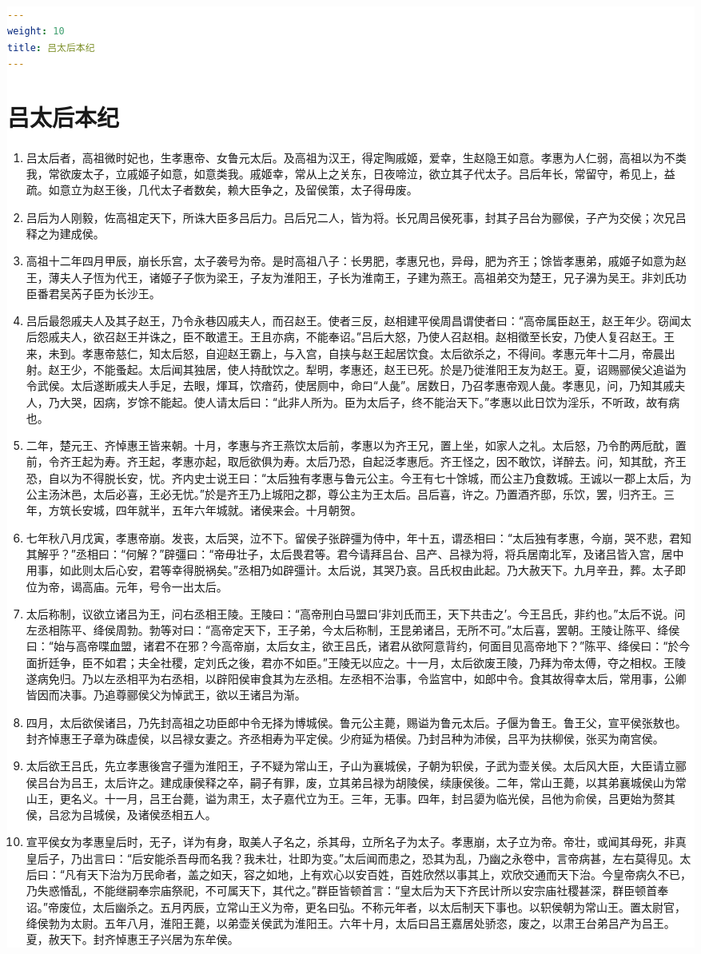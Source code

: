 ```yaml
---
weight: 10
title: 吕太后本纪
---
```


# 吕太后本纪

1. <span id="吕太后本纪-1"></span>
吕太后者，高祖微时妃也，生孝惠帝、女鲁元太后。及高祖为汉王，得定陶戚姬，爱幸，生赵隐王如意。孝惠为人仁弱，高祖以为不类我，常欲废太子，立戚姬子如意，如意类我。戚姬幸，常从上之关东，日夜啼泣，欲立其子代太子。吕后年长，常留守，希见上，益疏。如意立为赵王後，几代太子者数矣，赖大臣争之，及留侯策，太子得毋废。

2. <span id="吕太后本纪-2"></span>
吕后为人刚毅，佐高祖定天下，所诛大臣多吕后力。吕后兄二人，皆为将。长兄周吕侯死事，封其子吕台为郦侯，子产为交侯；次兄吕释之为建成侯。

3. <span id="吕太后本纪-3"></span>
高祖十二年四月甲辰，崩长乐宫，太子袭号为帝。是时高祖八子：长男肥，孝惠兄也，异母，肥为齐王；馀皆孝惠弟，戚姬子如意为赵王，薄夫人子恆为代王，诸姬子子恢为梁王，子友为淮阳王，子长为淮南王，子建为燕王。高祖弟交为楚王，兄子濞为吴王。非刘氏功臣番君吴芮子臣为长沙王。

4. <span id="吕太后本纪-4"></span>
吕后最怨戚夫人及其子赵王，乃令永巷囚戚夫人，而召赵王。使者三反，赵相建平侯周昌谓使者曰：“高帝属臣赵王，赵王年少。窃闻太后怨戚夫人，欲召赵王并诛之，臣不敢遣王。王且亦病，不能奉诏。”吕后大怒，乃使人召赵相。赵相徵至长安，乃使人复召赵王。王来，未到。孝惠帝慈仁，知太后怒，自迎赵王霸上，与入宫，自挟与赵王起居饮食。太后欲杀之，不得间。孝惠元年十二月，帝晨出射。赵王少，不能蚤起。太后闻其独居，使人持酖饮之。犁明，孝惠还，赵王已死。於是乃徙淮阳王友为赵王。夏，诏赐郦侯父追谥为令武侯。太后遂断戚夫人手足，去眼，煇耳，饮瘖药，使居厕中，命曰“人彘”。居数日，乃召孝惠帝观人彘。孝惠见，问，乃知其戚夫人，乃大哭，因病，岁馀不能起。使人请太后曰：“此非人所为。臣为太后子，终不能治天下。”孝惠以此日饮为淫乐，不听政，故有病也。

5. <span id="吕太后本纪-5"></span>
二年，楚元王、齐悼惠王皆来朝。十月，孝惠与齐王燕饮太后前，孝惠以为齐王兄，置上坐，如家人之礼。太后怒，乃令酌两卮酖，置前，令齐王起为寿。齐王起，孝惠亦起，取卮欲俱为寿。太后乃恐，自起泛孝惠卮。齐王怪之，因不敢饮，详醉去。问，知其酖，齐王恐，自以为不得脱长安，忧。齐内史士说王曰：“太后独有孝惠与鲁元公主。今王有七十馀城，而公主乃食数城。王诚以一郡上太后，为公主汤沐邑，太后必喜，王必无忧。”於是齐王乃上城阳之郡，尊公主为王太后。吕后喜，许之。乃置酒齐邸，乐饮，罢，归齐王。三年，方筑长安城，四年就半，五年六年城就。诸侯来会。十月朝贺。

6. <span id="吕太后本纪-6"></span>
七年秋八月戊寅，孝惠帝崩。发丧，太后哭，泣不下。留侯子张辟彊为侍中，年十五，谓丞相曰：“太后独有孝惠，今崩，哭不悲，君知其解乎？”丞相曰：“何解？”辟彊曰：“帝毋壮子，太后畏君等。君今请拜吕台、吕产、吕禄为将，将兵居南北军，及诸吕皆入宫，居中用事，如此则太后心安，君等幸得脱祸矣。”丞相乃如辟彊计。太后说，其哭乃哀。吕氏权由此起。乃大赦天下。九月辛丑，葬。太子即位为帝，谒高庙。元年，号令一出太后。

7. <span id="吕太后本纪-7"></span>
太后称制，议欲立诸吕为王，问右丞相王陵。王陵曰：“高帝刑白马盟曰‘非刘氏而王，天下共击之’。今王吕氏，非约也。”太后不说。问左丞相陈平、绛侯周勃。勃等对曰：“高帝定天下，王子弟，今太后称制，王昆弟诸吕，无所不可。”太后喜，罢朝。王陵让陈平、绛侯曰：“始与高帝喋血盟，诸君不在邪？今高帝崩，太后女主，欲王吕氏，诸君从欲阿意背约，何面目见高帝地下？”陈平、绛侯曰：“於今面折廷争，臣不如君；夫全社稷，定刘氏之後，君亦不如臣。”王陵无以应之。十一月，太后欲废王陵，乃拜为帝太傅，夺之相权。王陵遂病免归。乃以左丞相平为右丞相，以辟阳侯审食其为左丞相。左丞相不治事，令监宫中，如郎中令。食其故得幸太后，常用事，公卿皆因而决事。乃追尊郦侯父为悼武王，欲以王诸吕为渐。

8. <span id="吕太后本纪-8"></span>
四月，太后欲侯诸吕，乃先封高祖之功臣郎中令无择为博城侯。鲁元公主薨，赐谥为鲁元太后。子偃为鲁王。鲁王父，宣平侯张敖也。封齐悼惠王子章为硃虚侯，以吕禄女妻之。齐丞相寿为平定侯。少府延为梧侯。乃封吕种为沛侯，吕平为扶柳侯，张买为南宫侯。

9. <span id="吕太后本纪-9"></span>
太后欲王吕氏，先立孝惠後宫子彊为淮阳王，子不疑为常山王，子山为襄城侯，子朝为轵侯，子武为壶关侯。太后风大臣，大臣请立郦侯吕台为吕王，太后许之。建成康侯释之卒，嗣子有罪，废，立其弟吕禄为胡陵侯，续康侯後。二年，常山王薨，以其弟襄城侯山为常山王，更名义。十一月，吕王台薨，谥为肃王，太子嘉代立为王。三年，无事。四年，封吕嬃为临光侯，吕他为俞侯，吕更始为赘其侯，吕忿为吕城侯，及诸侯丞相五人。

10. <span id="吕太后本纪-10"></span>
宣平侯女为孝惠皇后时，无子，详为有身，取美人子名之，杀其母，立所名子为太子。孝惠崩，太子立为帝。帝壮，或闻其母死，非真皇后子，乃出言曰：“后安能杀吾母而名我？我未壮，壮即为变。”太后闻而患之，恐其为乱，乃幽之永卷中，言帝病甚，左右莫得见。太后曰：“凡有天下治为万民命者，盖之如天，容之如地，上有欢心以安百姓，百姓欣然以事其上，欢欣交通而天下治。今皇帝病久不已，乃失惑惛乱，不能继嗣奉宗庙祭祀，不可属天下，其代之。”群臣皆顿首言：“皇太后为天下齐民计所以安宗庙社稷甚深，群臣顿首奉诏。”帝废位，太后幽杀之。五月丙辰，立常山王义为帝，更名曰弘。不称元年者，以太后制天下事也。以轵侯朝为常山王。置太尉官，绛侯勃为太尉。五年八月，淮阳王薨，以弟壶关侯武为淮阳王。六年十月，太后曰吕王嘉居处骄恣，废之，以肃王台弟吕产为吕王。夏，赦天下。封齐悼惠王子兴居为东牟侯。
